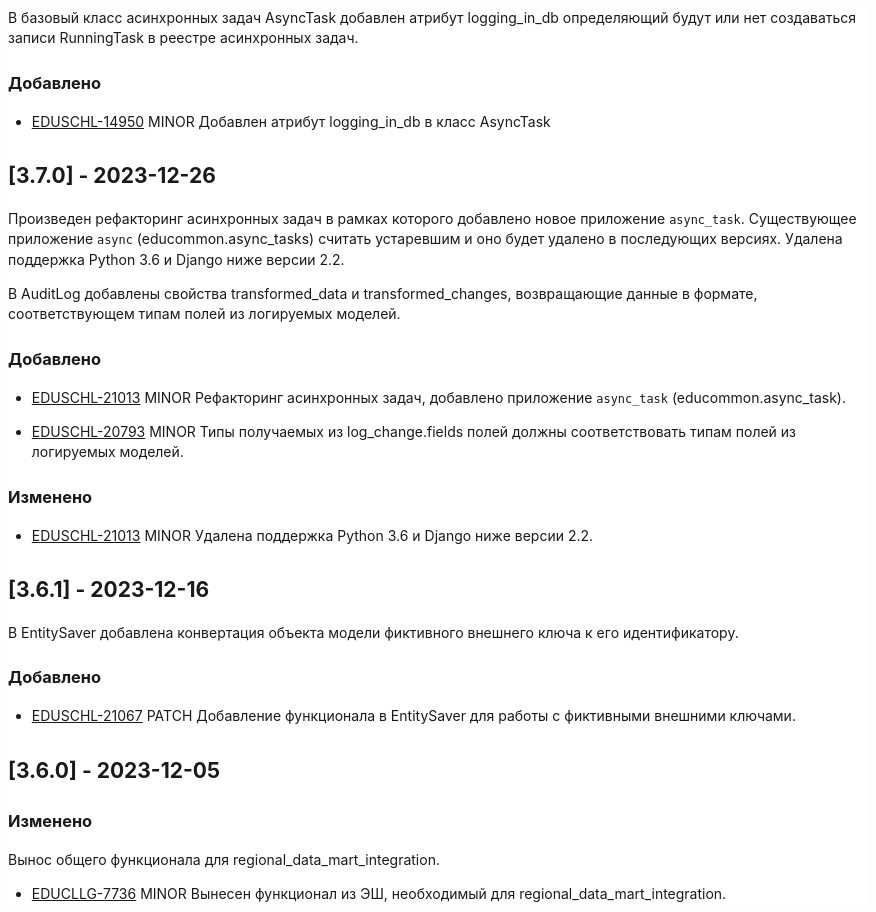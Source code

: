 В базовый класс асинхронных задач AsyncTask добавлен атрибут logging_in_db определяющий
будут или нет создаваться записи RunningTask в реестре асинхронных задач.

### Добавлено

- [EDUSCHL-14950](https://jira.bars.group/browse/EDUSCHL-14950)
  MINOR Добавлен атрибут logging_in_db в класс AsyncTask


## [3.7.0] - 2023-12-26

Произведен рефакторинг асинхронных задач в рамках которого добавлено новое приложение `async_task`.
Существующее приложение `async` (educommon.async_tasks) считать устаревшим и оно будет удалено в последующих версиях.
Удалена поддержка Python 3.6 и Django ниже версии 2.2.

В AuditLog добавлены свойства transformed_data и transformed_changes, возвращающие данные в формате,
соответствующем типам полей из логируемых моделей.

### Добавлено

- [EDUSCHL-21013](https://jira.bars.group/browse/EDUSCHL-21013)
  MINOR Рефакторинг асинхронных задач, добавлено приложение `async_task` (educommon.async_task).

- [EDUSCHL-20793](https://jira.bars.group/browse/EDUSCHL-20793)
  MINOR Типы получаемых из log_change.fields полей должны соответствовать типам полей из логируемых моделей.

### Изменено

- [EDUSCHL-21013](https://jira.bars.group/browse/EDUSCHL-21013)
  MINOR Удалена поддержка Python 3.6 и Django ниже версии 2.2.


## [3.6.1] - 2023-12-16

В EntitySaver добавлена конвертация объекта модели фиктивного внешнего ключа к его идентификатору.

### Добавлено

- [EDUSCHL-21067](https://jira.bars.group/browse/EDUSCHL-21067)
  PATCH Добавление функционала в EntitySaver для работы с фиктивными внешними ключами.


## [3.6.0] - 2023-12-05

### Изменено

Вынос общего функционала для regional_data_mart_integration.

- [EDUCLLG-7736](https://jira.bars.group/browse/EDUCLLG-7736)
  MINOR Вынесен функционал из ЭШ, необходимый для regional_data_mart_integration.
